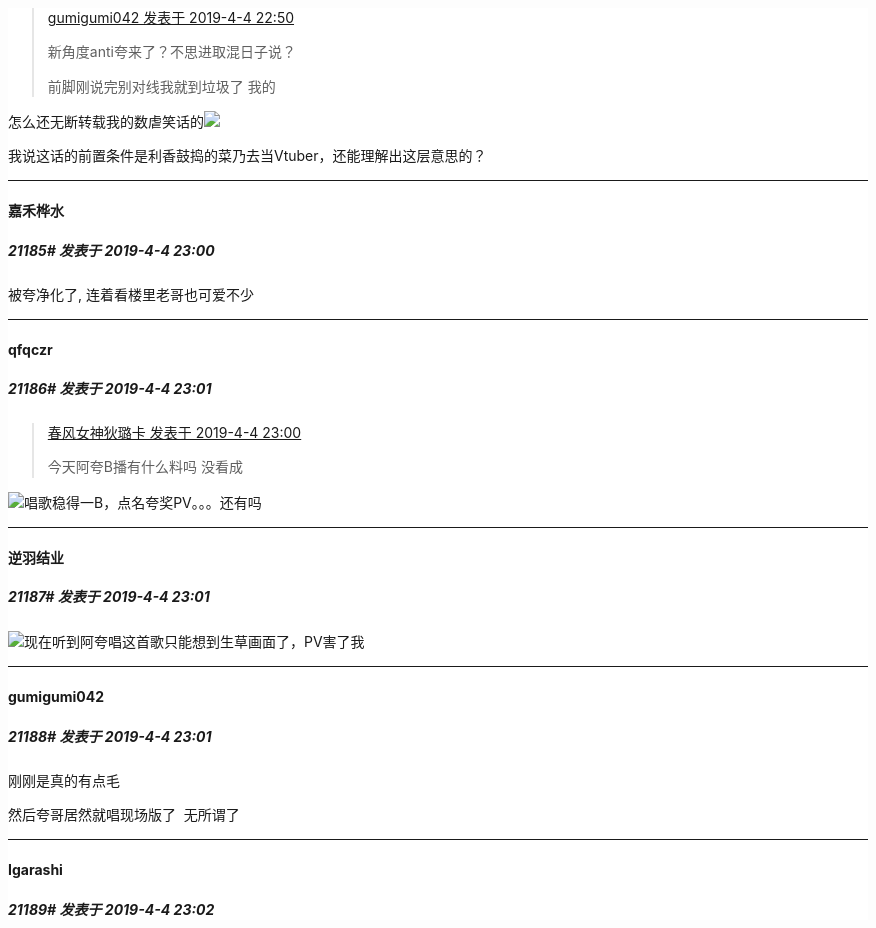 <blockquote><a href="httphttps://bbs.saraba1st.com/2b/forum.php?mod=redirect&amp;goto=findpost&amp;pid=43173003&amp;ptid=1808327" target="_blank">gumigumi042 发表于 2019-4-4 22:50</a>

新角度anti夸来了？不思进取混日子说？


前脚刚说完别对线我就到垃圾了 我的</blockquote>
怎么还无断转载我的数虐笑话的<img src="https://static.saraba1st.com/image/smiley/face2017/067.png" referrerpolicy="no-referrer">

我说这话的前置条件是利香鼓捣的菜乃去当Vtuber，还能理解出这层意思的？


-----

####  嘉禾桦水  
##### 21185#       发表于 2019-4-4 23:00


被夸净化了, 连着看楼里老哥也可爱不少


-----

####  qfqczr  
##### 21186#       发表于 2019-4-4 23:01


<blockquote><a href="httphttps://bbs.saraba1st.com/2b/forum.php?mod=redirect&amp;goto=findpost&amp;pid=43173116&amp;ptid=1808327" target="_blank">春风女神狄璐卡 发表于 2019-4-4 23:00</a>

今天阿夸B播有什么料吗 没看成</blockquote>
<img src="https://static.saraba1st.com/image/smiley/face2017/068.png" referrerpolicy="no-referrer">唱歌稳得一B，点名夸奖PV。。。还有吗


-----

####  逆羽结业  
##### 21187#       发表于 2019-4-4 23:01


<img src="https://static.saraba1st.com/image/smiley/face2017/067.png" referrerpolicy="no-referrer">现在听到阿夸唱这首歌只能想到生草画面了，PV害了我


-----

####  gumigumi042  
##### 21188#       发表于 2019-4-4 23:01


刚刚是真的有点毛  

然后夸哥居然就唱现场版了  无所谓了


-----

####  Igarashi  
##### 21189#       发表于 2019-4-4 23:02
